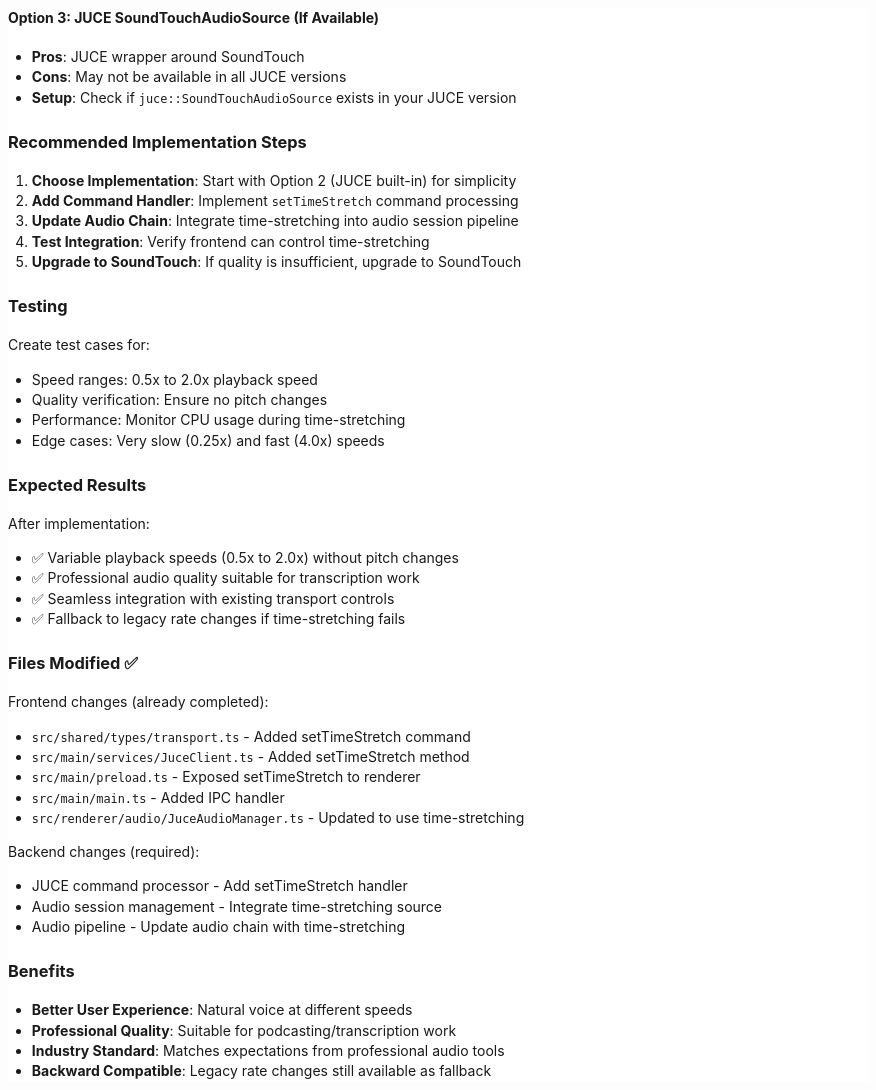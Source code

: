 #### Option 3: JUCE SoundTouchAudioSource (If Available)
- **Pros**: JUCE wrapper around SoundTouch
- **Cons**: May not be available in all JUCE versions
- **Setup**: Check if `juce::SoundTouchAudioSource` exists in your JUCE version

### Recommended Implementation Steps

1. **Choose Implementation**: Start with Option 2 (JUCE built-in) for simplicity
2. **Add Command Handler**: Implement `setTimeStretch` command processing
3. **Update Audio Chain**: Integrate time-stretching into audio session pipeline
4. **Test Integration**: Verify frontend can control time-stretching
5. **Upgrade to SoundTouch**: If quality is insufficient, upgrade to SoundTouch

### Testing

Create test cases for:
- Speed ranges: 0.5x to 2.0x playback speed
- Quality verification: Ensure no pitch changes
- Performance: Monitor CPU usage during time-stretching
- Edge cases: Very slow (0.25x) and fast (4.0x) speeds

### Expected Results

After implementation:
- ✅ Variable playback speeds (0.5x to 2.0x) without pitch changes
- ✅ Professional audio quality suitable for transcription work
- ✅ Seamless integration with existing transport controls
- ✅ Fallback to legacy rate changes if time-stretching fails

### Files Modified ✅

Frontend changes (already completed):
- `src/shared/types/transport.ts` - Added setTimeStretch command
- `src/main/services/JuceClient.ts` - Added setTimeStretch method
- `src/main/preload.ts` - Exposed setTimeStretch to renderer
- `src/main/main.ts` - Added IPC handler
- `src/renderer/audio/JuceAudioManager.ts` - Updated to use time-stretching

Backend changes (required):
- JUCE command processor - Add setTimeStretch handler
- Audio session management - Integrate time-stretching source
- Audio pipeline - Update audio chain with time-stretching

### Benefits

- **Better User Experience**: Natural voice at different speeds
- **Professional Quality**: Suitable for podcasting/transcription work
- **Industry Standard**: Matches expectations from professional audio tools
- **Backward Compatible**: Legacy rate changes still available as fallback